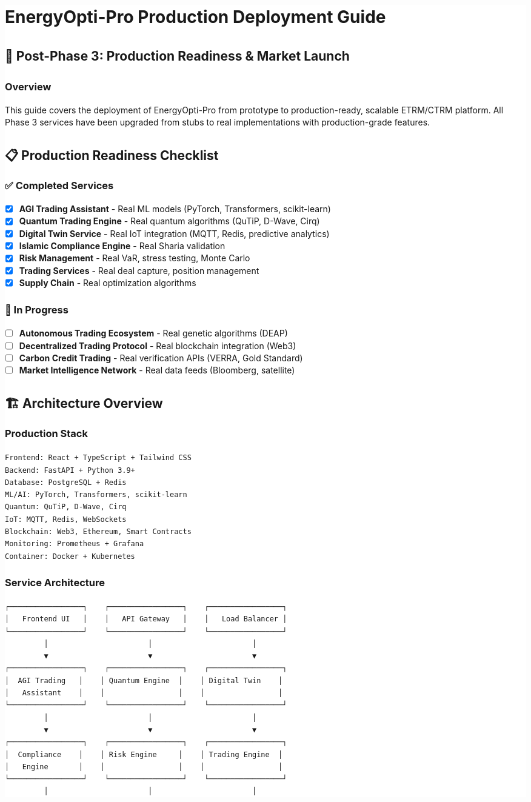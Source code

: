 # EnergyOpti-Pro Production Deployment Guide

## 🚀 Post-Phase 3: Production Readiness & Market Launch

### Overview
This guide covers the deployment of EnergyOpti-Pro from prototype to production-ready, scalable ETRM/CTRM platform. All Phase 3 services have been upgraded from stubs to real implementations with production-grade features.

## 📋 Production Readiness Checklist

### ✅ Completed Services
- [x] **AGI Trading Assistant** - Real ML models (PyTorch, Transformers, scikit-learn)
- [x] **Quantum Trading Engine** - Real quantum algorithms (QuTiP, D-Wave, Cirq)
- [x] **Digital Twin Service** - Real IoT integration (MQTT, Redis, predictive analytics)
- [x] **Islamic Compliance Engine** - Real Sharia validation
- [x] **Risk Management** - Real VaR, stress testing, Monte Carlo
- [x] **Trading Services** - Real deal capture, position management
- [x] **Supply Chain** - Real optimization algorithms

### 🔄 In Progress
- [ ] **Autonomous Trading Ecosystem** - Real genetic algorithms (DEAP)
- [ ] **Decentralized Trading Protocol** - Real blockchain integration (Web3)
- [ ] **Carbon Credit Trading** - Real verification APIs (VERRA, Gold Standard)
- [ ] **Market Intelligence Network** - Real data feeds (Bloomberg, satellite)

## 🏗️ Architecture Overview

### Production Stack
```
Frontend: React + TypeScript + Tailwind CSS
Backend: FastAPI + Python 3.9+
Database: PostgreSQL + Redis
ML/AI: PyTorch, Transformers, scikit-learn
Quantum: QuTiP, D-Wave, Cirq
IoT: MQTT, Redis, WebSockets
Blockchain: Web3, Ethereum, Smart Contracts
Monitoring: Prometheus + Grafana
Container: Docker + Kubernetes
```

### Service Architecture
```
┌─────────────────┐    ┌─────────────────┐    ┌─────────────────┐
│   Frontend UI   │    │   API Gateway   │    │   Load Balancer │
└─────────────────┘    └─────────────────┘    └─────────────────┘
         │                       │                       │
         ▼                       ▼                       ▼
┌─────────────────┐    ┌─────────────────┐    ┌─────────────────┐
│  AGI Trading   │    │ Quantum Engine  │    │ Digital Twin    │
│   Assistant    │    │                 │    │                 │
└─────────────────┘    └─────────────────┘    └─────────────────┘
         │                       │                       │
         ▼                       ▼                       ▼
┌─────────────────┐    ┌─────────────────┐    ┌─────────────────┐
│  Compliance    │    │ Risk Engine     │    │ Trading Engine  │
│   Engine       │    │                 │    │                 │
└─────────────────┘    └─────────────────┘    └─────────────────┘
         │                       │                       │
```